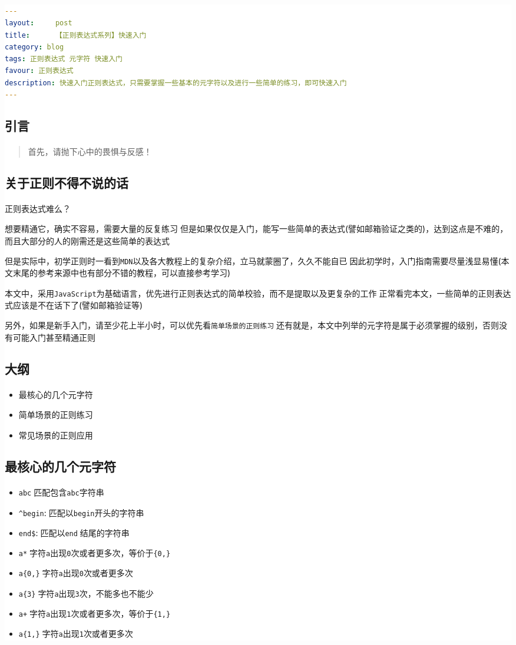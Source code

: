 ```yaml
---
layout:     post
title:      【正则表达式系列】快速入门
category: blog
tags: 正则表达式 元字符 快速入门
favour: 正则表达式
description: 快速入门正则表达式，只需要掌握一些基本的元字符以及进行一些简单的练习，即可快速入门
---
```


## 引言

> 首先，请抛下心中的畏惧与反感！

## 关于正则不得不说的话

正则表达式难么？

想要精通它，确实不容易，需要大量的反复练习
但是如果仅仅是入门，能写一些简单的表达式(譬如邮箱验证之类的)，达到这点是不难的，而且大部分的人的刚需还是这些简单的表达式

但是实际中，初学正则时一看到`MDN`以及各大教程上的复杂介绍，立马就蒙圈了，久久不能自已
因此初学时，入门指南需要尽量浅显易懂(本文末尾的参考来源中也有部分不错的教程，可以直接参考学习)

本文中，采用`JavaScript`为基础语言，优先进行正则表达式的简单校验，而不是提取以及更复杂的工作
正常看完本文，一些简单的正则表达式应该是不在话下了(譬如邮箱验证等)

另外，如果是新手入门，请至少花上半小时，可以优先看`简单场景的正则练习`
还有就是，本文中列举的元字符是属于必须掌握的级别，否则没有可能入门甚至精通正则

## 大纲

- 最核心的几个元字符

- 简单场景的正则练习

- 常见场景的正则应用

## 最核心的几个元字符

- `abc` 匹配包含`abc`字符串

- `^begin`: 匹配以`begin`开头的字符串

- `end$`: 匹配以`end` 结尾的字符串

- `a*` 字符`a`出现`0`次或者更多次，等价于`{0,}`

- `a{0,}` 字符`a`出现`0`次或者更多次

- `a{3}` 字符`a`出现`3`次，不能多也不能少

- `a+` 字符`a`出现`1`次或者更多次，等价于`{1,}`

- `a{1,}` 字符`a`出现`1`次或者更多次
